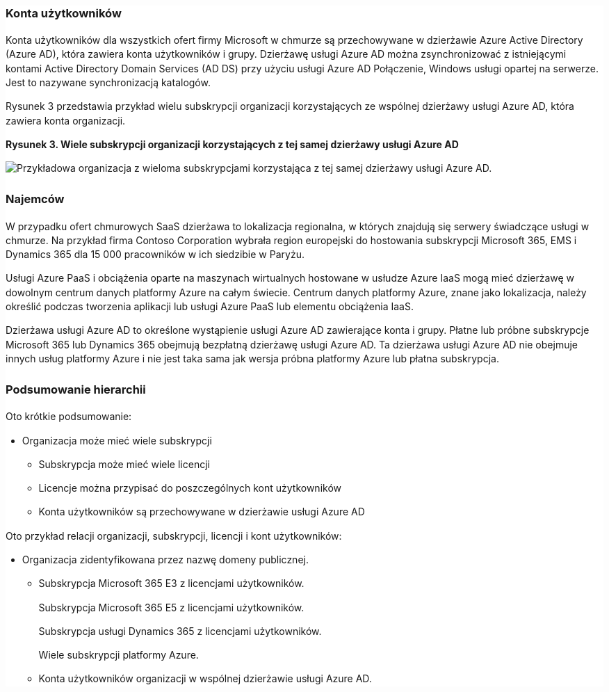 ### <a name="user-accounts"></a>Konta użytkowników

Konta użytkowników dla wszystkich ofert firmy Microsoft w chmurze są przechowywane w dzierżawie Azure Active Directory (Azure AD), która zawiera konta użytkowników i grupy. Dzierżawę usługi Azure AD można zsynchronizować z istniejącymi kontami Active Directory Domain Services (AD DS) przy użyciu usługi Azure AD Połączenie, Windows usługi opartej na serwerze. Jest to nazywane synchronizacją katalogów.
  
Rysunek 3 przedstawia przykład wielu subskrypcji organizacji korzystających ze wspólnej dzierżawy usługi Azure AD, która zawiera konta organizacji.
  
**Rysunek 3. Wiele subskrypcji organizacji korzystających z tej samej dzierżawy usługi Azure AD**

![Przykładowa organizacja z wieloma subskrypcjami korzystająca z tej samej dzierżawy usługi Azure AD.](../media/Subscriptions/Subscriptions-Fig3.png)
  
### <a name="tenants"></a>Najemców

W przypadku ofert chmurowych SaaS dzierżawa to lokalizacja regionalna, w których znajdują się serwery świadczące usługi w chmurze. Na przykład firma Contoso Corporation wybrała region europejski do hostowania subskrypcji Microsoft 365, EMS i Dynamics 365 dla 15 000 pracowników w ich siedzibie w Paryżu.
  
Usługi Azure PaaS i obciążenia oparte na maszynach wirtualnych hostowane w usłudze Azure IaaS mogą mieć dzierżawę w dowolnym centrum danych platformy Azure na całym świecie. Centrum danych platformy Azure, znane jako lokalizacja, należy określić podczas tworzenia aplikacji lub usługi Azure PaaS lub elementu obciążenia IaaS.
  
Dzierżawa usługi Azure AD to określone wystąpienie usługi Azure AD zawierające konta i grupy. Płatne lub próbne subskrypcje Microsoft 365 lub Dynamics 365 obejmują bezpłatną dzierżawę usługi Azure AD. Ta dzierżawa usługi Azure AD nie obejmuje innych usług platformy Azure i nie jest taka sama jak wersja próbna platformy Azure lub płatna subskrypcja.
  
### <a name="summary-of-the-hierarchy"></a>Podsumowanie hierarchii

Oto krótkie podsumowanie:
  
- Organizacja może mieć wiele subskrypcji
    
  - Subskrypcja może mieć wiele licencji
    
  - Licencje można przypisać do poszczególnych kont użytkowników
    
  - Konta użytkowników są przechowywane w dzierżawie usługi Azure AD
    
Oto przykład relacji organizacji, subskrypcji, licencji i kont użytkowników:
  
- Organizacja zidentyfikowana przez nazwę domeny publicznej.
    
  - Subskrypcja Microsoft 365 E3 z licencjami użytkowników.
    
    Subskrypcja Microsoft 365 E5 z licencjami użytkowników.
    
    Subskrypcja usługi Dynamics 365 z licencjami użytkowników.
    
    Wiele subskrypcji platformy Azure.
    
  - Konta użytkowników organizacji w wspólnej dzierżawie usługi Azure AD.
    